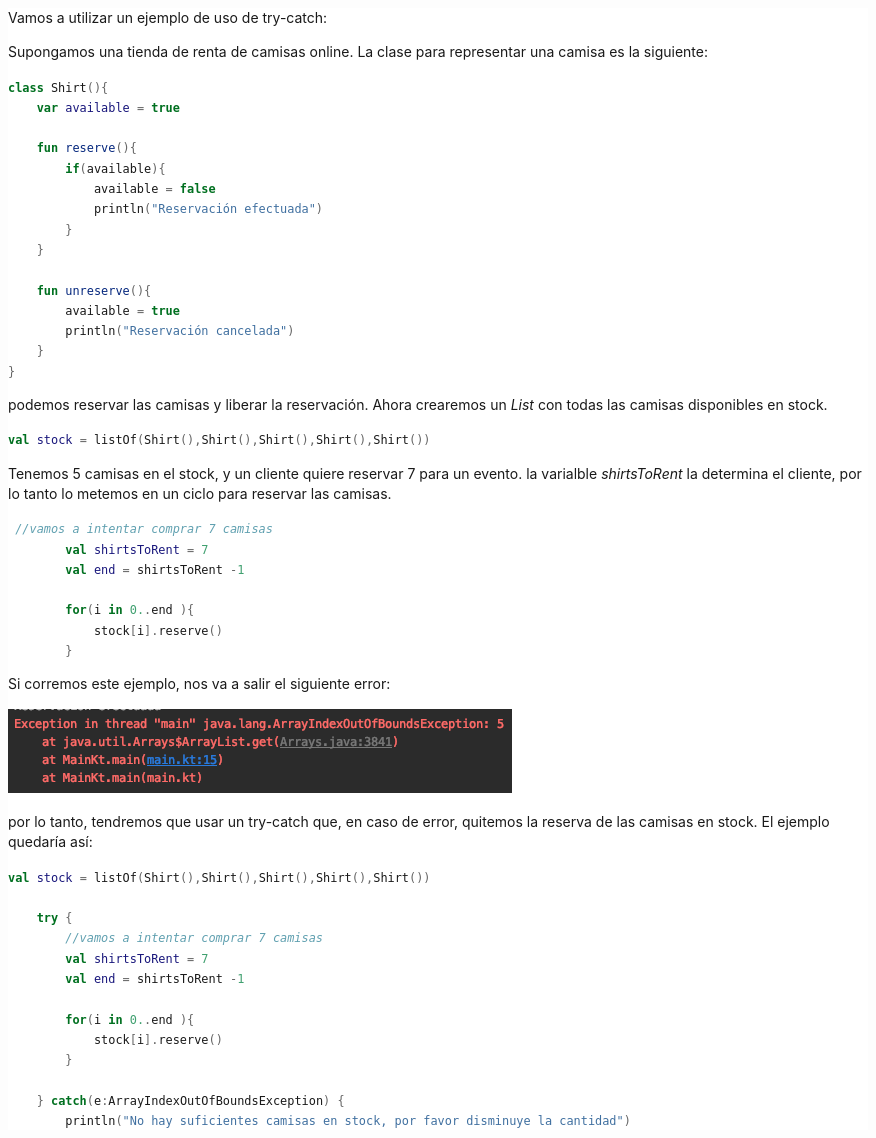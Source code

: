 
Vamos a utilizar un ejemplo de uso de try-catch:

Supongamos una tienda de renta de camisas online. La clase para representar una camisa es la siguiente:

```kotlin
class Shirt(){
    var available = true

    fun reserve(){
        if(available){
            available = false
            println("Reservación efectuada")
        }
    }

    fun unreserve(){
        available = true
        println("Reservación cancelada")
    }
}
```

podemos reservar las camisas y liberar la reservación. Ahora crearemos un *List* con todas las camisas disponibles en stock.

```kotlin
val stock = listOf(Shirt(),Shirt(),Shirt(),Shirt(),Shirt())
```

Tenemos 5 camisas en el stock, y un cliente quiere reservar 7 para un evento. la varialble *shirtsToRent* la determina el cliente, por lo tanto lo metemos en un ciclo para reservar las camisas.

```kotlin
 //vamos a intentar comprar 7 camisas
        val shirtsToRent = 7
        val end = shirtsToRent -1

        for(i in 0..end ){
            stock[i].reserve()
        }
```
Si corremos este ejemplo, nos va a salir el siguiente error:

<img src="images/error.png">

por lo tanto, tendremos que usar un try-catch que, en caso de error, quitemos la reserva de las camisas en stock. El ejemplo quedaría así:

```kotlin
val stock = listOf(Shirt(),Shirt(),Shirt(),Shirt(),Shirt())

    try {
        //vamos a intentar comprar 7 camisas
        val shirtsToRent = 7
        val end = shirtsToRent -1

        for(i in 0..end ){
            stock[i].reserve()
        }

    } catch(e:ArrayIndexOutOfBoundsException) {
        println("No hay suficientes camisas en stock, por favor disminuye la cantidad")
```